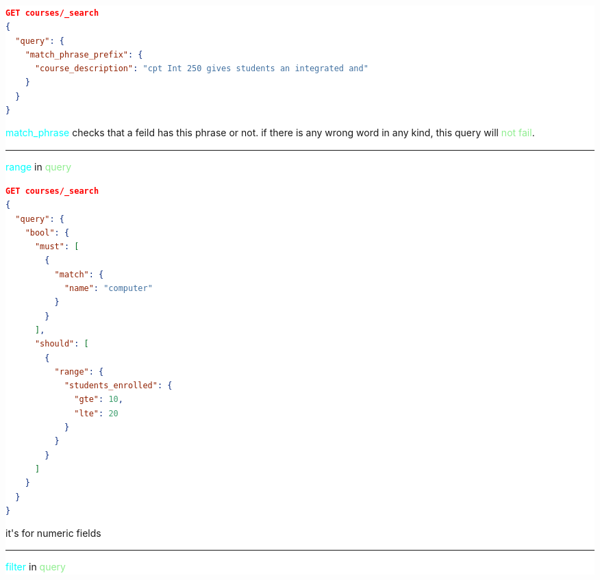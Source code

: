 ```json
GET courses/_search
{
  "query": {
    "match_phrase_prefix": {
      "course_description": "cpt Int 250 gives students an integrated and"
    }
  }
}

```

<span style="color:cyan"> match_phrase </span> checks that a feild has this phrase or not. if there is any wrong word in any kind, this query will <span style="color:lightgreen">not fail</span>.

<hr>

<span style="color:cyan"> range </span> in
<span style="color:lightgreen">query </span>

```json
GET courses/_search
{
  "query": {
    "bool": {
      "must": [
        {
          "match": {
            "name": "computer"
          }
        }
      ],
      "should": [
        {
          "range": {
            "students_enrolled": {
              "gte": 10,
              "lte": 20
            }
          }
        }
      ]
    }
  }
}

```

it's for numeric fields

<hr>

<span style="color:cyan"> filter </span> in
<span style="color:lightgreen">query </span>
